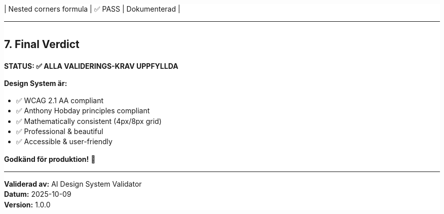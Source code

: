 | Nested corners formula | ✅ PASS | Dokumenterad |

---

## 7. Final Verdict

**STATUS: ✅ ALLA VALIDERINGS-KRAV UPPFYLLDA**

**Design System är:**
- ✅ WCAG 2.1 AA compliant
- ✅ Anthony Hobday principles compliant
- ✅ Mathematically consistent (4px/8px grid)
- ✅ Professional & beautiful
- ✅ Accessible & user-friendly

**Godkänd för produktion!** 🎉

---

**Validerad av:** AI Design System Validator  
**Datum:** 2025-10-09  
**Version:** 1.0.0

